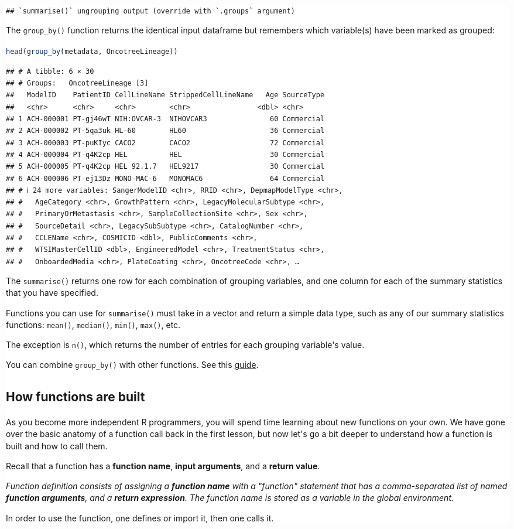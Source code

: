 ```
## `summarise()` ungrouping output (override with `.groups` argument)
```

The `group_by()` function returns the identical input dataframe but remembers which variable(s) have been marked as grouped:


```r
head(group_by(metadata, OncotreeLineage))
```

```
## # A tibble: 6 × 30
## # Groups:   OncotreeLineage [3]
##   ModelID    PatientID CellLineName StrippedCellLineName   Age SourceType
##   <chr>      <chr>     <chr>        <chr>                <dbl> <chr>     
## 1 ACH-000001 PT-gj46wT NIH:OVCAR-3  NIHOVCAR3               60 Commercial
## 2 ACH-000002 PT-5qa3uk HL-60        HL60                    36 Commercial
## 3 ACH-000003 PT-puKIyc CACO2        CACO2                   72 Commercial
## 4 ACH-000004 PT-q4K2cp HEL          HEL                     30 Commercial
## 5 ACH-000005 PT-q4K2cp HEL 92.1.7   HEL9217                 30 Commercial
## 6 ACH-000006 PT-ej13Dz MONO-MAC-6   MONOMAC6                64 Commercial
## # ℹ 24 more variables: SangerModelID <chr>, RRID <chr>, DepmapModelType <chr>,
## #   AgeCategory <chr>, GrowthPattern <chr>, LegacyMolecularSubtype <chr>,
## #   PrimaryOrMetastasis <chr>, SampleCollectionSite <chr>, Sex <chr>,
## #   SourceDetail <chr>, LegacySubSubtype <chr>, CatalogNumber <chr>,
## #   CCLEName <chr>, COSMICID <dbl>, PublicComments <chr>,
## #   WTSIMasterCellID <dbl>, EngineeredModel <chr>, TreatmentStatus <chr>,
## #   OnboardedMedia <chr>, PlateCoating <chr>, OncotreeCode <chr>, …
```

The `summarise()` returns one row for each combination of grouping variables, and one column for each of the summary statistics that you have specified.

Functions you can use for `summarise()` must take in a vector and return a simple data type, such as any of our summary statistics functions: `mean()`, `median()`, `min()`, `max()`, etc.

The exception is `n()`, which returns the number of entries for each grouping variable's value.

You can combine `group_by()` with other functions. See this [guide](https://dplyr.tidyverse.org/articles/grouping.html).

## How functions are built

As you become more independent R programmers, you will spend time learning about new functions on your own. We have gone over the basic anatomy of a function call back in the first lesson, but now let's go a bit deeper to understand how a function is built and how to call them.

Recall that a function has a **function name**, **input arguments**, and a **return value**.

*Function definition consists of assigning a **function name** with a "function" statement that has a comma-separated list of named **function arguments**, and a **return expression**. The function name is stored as a variable in the global environment.*

In order to use the function, one defines or import it, then one calls it.
